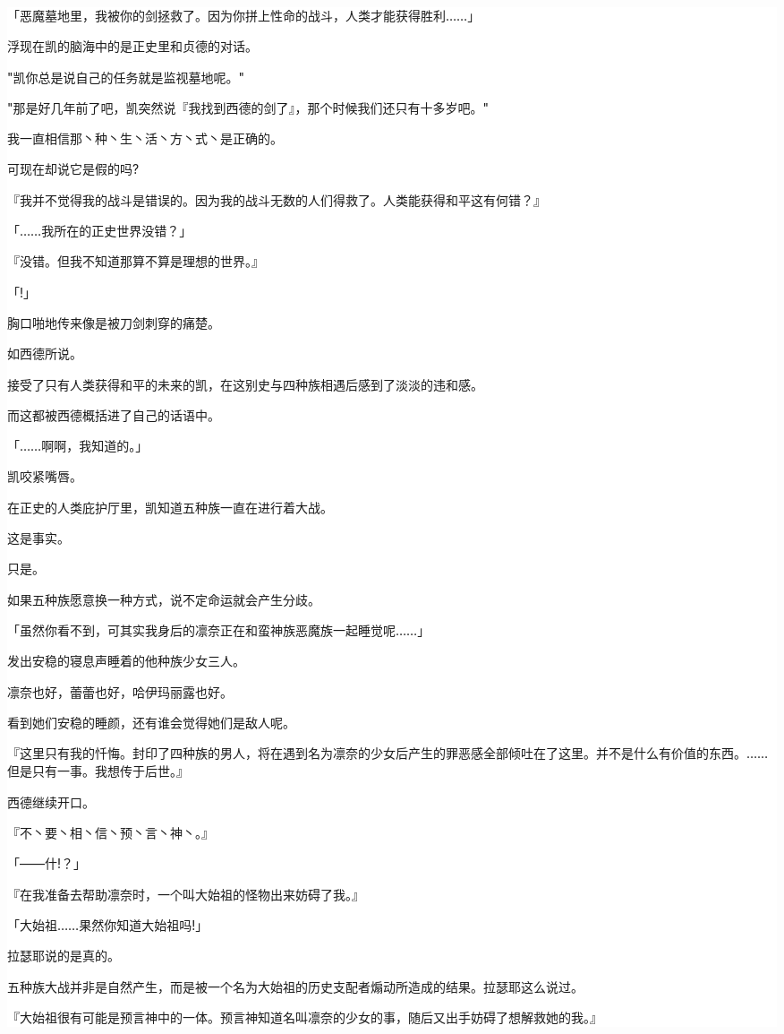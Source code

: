 「恶魔墓地里，我被你的剑拯救了。因为你拼上性命的战斗，人类才能获得胜利……」

浮现在凯的脑海中的是正史里和贞德的对话。

"凯你总是说自己的任务就是监视墓地呢。"

"那是好几年前了吧，凯突然说『我找到西德的剑了』，那个时候我们还只有十多岁吧。"

我一直相信那丶种丶生丶活丶方丶式丶是正确的。

可现在却说它是假的吗?

『我并不觉得我的战斗是错误的。因为我的战斗无数的人们得救了。人类能获得和平这有何错？』

「……我所在的正史世界没错？」

『没错。但我不知道那算不算是理想的世界。』

「!」

胸口啪地传来像是被刀剑刺穿的痛楚。

如西德所说。

接受了只有人类获得和平的未来的凯，在这别史与四种族相遇后感到了淡淡的违和感。

而这都被西德概括进了自己的话语中。

「……啊啊，我知道的。」

凯咬紧嘴唇。

在正史的人类庇护厅里，凯知道五种族一直在进行着大战。

这是事实。

只是。

如果五种族愿意换一种方式，说不定命运就会产生分歧。

「虽然你看不到，可其实我身后的凛奈正在和蛮神族恶魔族一起睡觉呢……」

发出安稳的寝息声睡着的他种族少女三人。

凛奈也好，蕾蕾也好，哈伊玛丽露也好。

看到她们安稳的睡颜，还有谁会觉得她们是敌人呢。

『这里只有我的忏悔。封印了四种族的男人，将在遇到名为凛奈的少女后产生的罪恶感全部倾吐在了这里。并不是什么有价值的东西。……但是只有一事。我想传于后世。』

西德继续开口。

『不丶要丶相丶信丶预丶言丶神丶。』

「——什!？」

『在我准备去帮助凛奈时，一个叫大始祖的怪物出来妨碍了我。』

「大始祖……果然你知道大始祖吗!」

拉瑟耶说的是真的。

五种族大战并非是自然产生，而是被一个名为大始祖的历史支配者煽动所造成的结果。拉瑟耶这么说过。

『大始祖很有可能是预言神中的一体。预言神知道名叫凛奈的少女的事，随后又出手妨碍了想解救她的我。』
